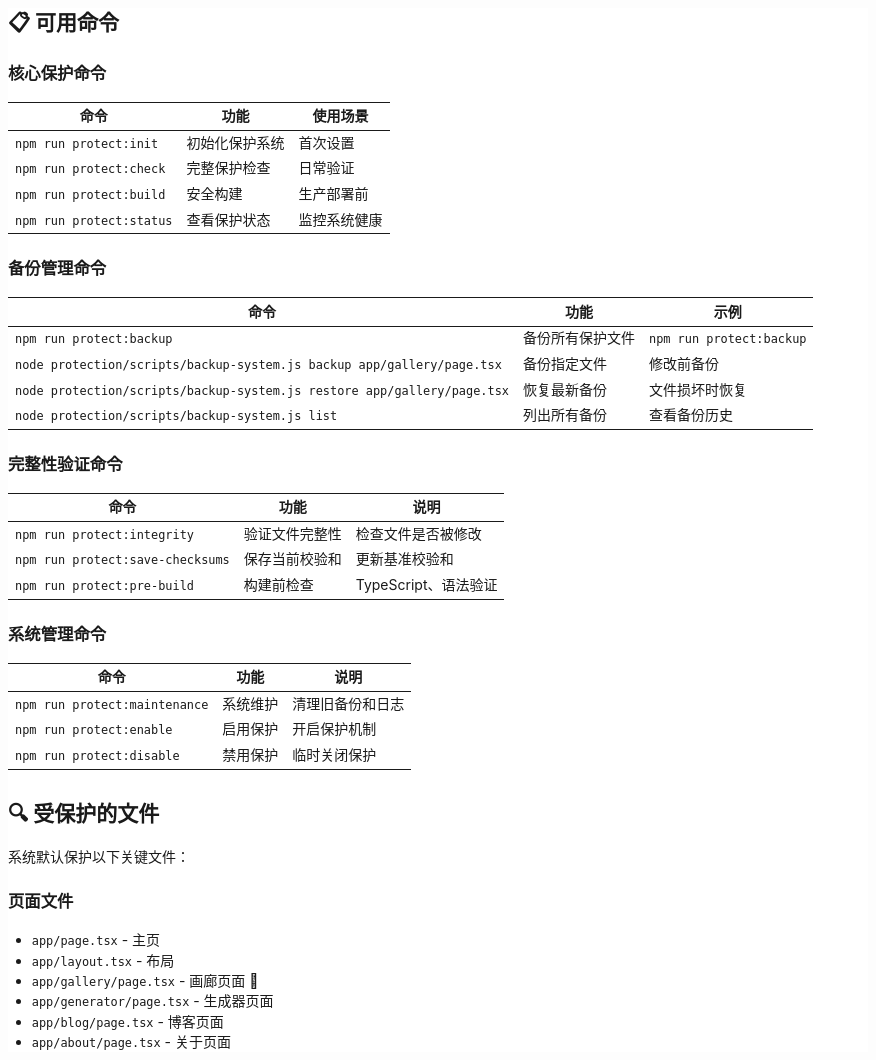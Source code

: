 ## 📋 可用命令

### 核心保护命令

| 命令 | 功能 | 使用场景 |
|------|------|----------|
| `npm run protect:init` | 初始化保护系统 | 首次设置 |
| `npm run protect:check` | 完整保护检查 | 日常验证 |
| `npm run protect:build` | 安全构建 | 生产部署前 |
| `npm run protect:status` | 查看保护状态 | 监控系统健康 |

### 备份管理命令

| 命令 | 功能 | 示例 |
|------|------|------|
| `npm run protect:backup` | 备份所有保护文件 | `npm run protect:backup` |
| `node protection/scripts/backup-system.js backup app/gallery/page.tsx` | 备份指定文件 | 修改前备份 |
| `node protection/scripts/backup-system.js restore app/gallery/page.tsx` | 恢复最新备份 | 文件损坏时恢复 |
| `node protection/scripts/backup-system.js list` | 列出所有备份 | 查看备份历史 |

### 完整性验证命令

| 命令 | 功能 | 说明 |
|------|------|------|
| `npm run protect:integrity` | 验证文件完整性 | 检查文件是否被修改 |
| `npm run protect:save-checksums` | 保存当前校验和 | 更新基准校验和 |
| `npm run protect:pre-build` | 构建前检查 | TypeScript、语法验证 |

### 系统管理命令

| 命令 | 功能 | 说明 |
|------|------|------|
| `npm run protect:maintenance` | 系统维护 | 清理旧备份和日志 |
| `npm run protect:enable` | 启用保护 | 开启保护机制 |
| `npm run protect:disable` | 禁用保护 | 临时关闭保护 |

## 🔍 受保护的文件

系统默认保护以下关键文件：

### 页面文件
- `app/page.tsx` - 主页
- `app/layout.tsx` - 布局
- `app/gallery/page.tsx` - 画廊页面 🎯
- `app/generator/page.tsx` - 生成器页面
- `app/blog/page.tsx` - 博客页面
- `app/about/page.tsx` - 关于页面

